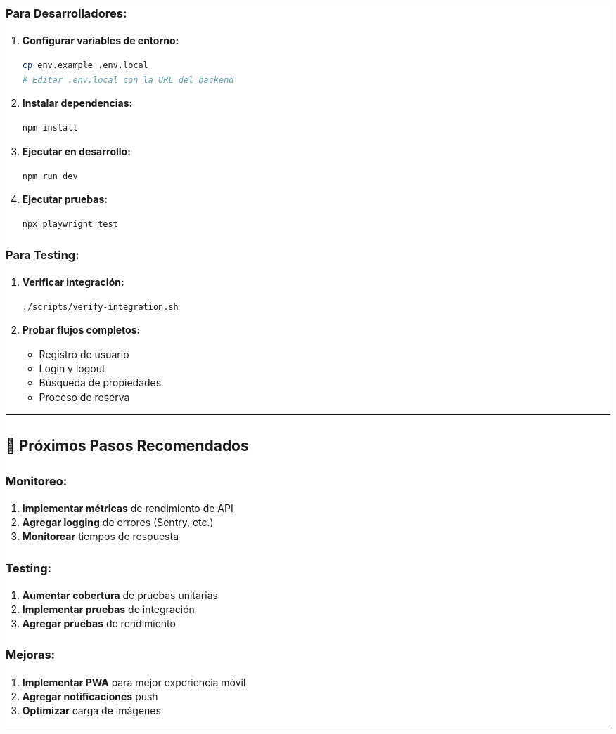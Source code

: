 ### **Para Desarrolladores:**
1. **Configurar variables de entorno:**
   ```bash
   cp env.example .env.local
   # Editar .env.local con la URL del backend
   ```

2. **Instalar dependencias:**
   ```bash
   npm install
   ```

3. **Ejecutar en desarrollo:**
   ```bash
   npm run dev
   ```

4. **Ejecutar pruebas:**
   ```bash
   npx playwright test
   ```

### **Para Testing:**
1. **Verificar integración:**
   ```bash
   ./scripts/verify-integration.sh
   ```

2. **Probar flujos completos:**
   - Registro de usuario
   - Login y logout
   - Búsqueda de propiedades
   - Proceso de reserva

---

## 🔮 **Próximos Pasos Recomendados**

### **Monitoreo:**
1. **Implementar métricas** de rendimiento de API
2. **Agregar logging** de errores (Sentry, etc.)
3. **Monitorear** tiempos de respuesta

### **Testing:**
1. **Aumentar cobertura** de pruebas unitarias
2. **Implementar pruebas** de integración
3. **Agregar pruebas** de rendimiento

### **Mejoras:**
1. **Implementar PWA** para mejor experiencia móvil
2. **Agregar notificaciones** push
3. **Optimizar** carga de imágenes

---